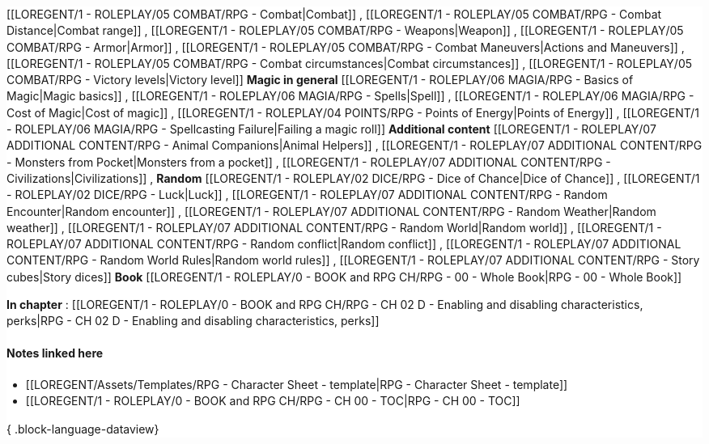 [[LOREGENT/1 - ROLEPLAY/05 COMBAT/RPG - Combat\|Combat]] , [[LOREGENT/1 - ROLEPLAY/05 COMBAT/RPG - Combat Distance\|Combat range]] , [[LOREGENT/1 - ROLEPLAY/05 COMBAT/RPG - Weapons\|Weapon]] , [[LOREGENT/1 - ROLEPLAY/05 COMBAT/RPG - Armor\|Armor]] , [[LOREGENT/1 - ROLEPLAY/05 COMBAT/RPG - Combat Maneuvers\|Actions and Maneuvers]] , [[LOREGENT/1 - ROLEPLAY/05 COMBAT/RPG - Combat circumstances\|Combat circumstances]] , [[LOREGENT/1 - ROLEPLAY/05 COMBAT/RPG - Victory levels\|Victory level]]
**Magic in general**
[[LOREGENT/1 - ROLEPLAY/06 MAGIA/RPG - Basics of Magic\|Magic basics]] , [[LOREGENT/1 - ROLEPLAY/06 MAGIA/RPG - Spells\|Spell]] , [[LOREGENT/1 - ROLEPLAY/06 MAGIA/RPG - Cost of Magic\|Cost of magic]] , [[LOREGENT/1 - ROLEPLAY/04 POINTS/RPG - Points of Energy\|Points of Energy]] , [[LOREGENT/1 - ROLEPLAY/06 MAGIA/RPG - Spellcasting Failure\|Failing a magic roll]]
**Additional content**
[[LOREGENT/1 - ROLEPLAY/07 ADDITIONAL CONTENT/RPG - Animal Companions\|Animal Helpers]] , [[LOREGENT/1 - ROLEPLAY/07 ADDITIONAL CONTENT/RPG - Monsters from Pocket\|Monsters from a pocket]] , [[LOREGENT/1 - ROLEPLAY/07 ADDITIONAL CONTENT/RPG - Civilizations\|Civilizations]] , 
**Random**
[[LOREGENT/1 - ROLEPLAY/02 DICE/RPG - Dice of Chance\|Dice of Chance]] , [[LOREGENT/1 - ROLEPLAY/02 DICE/RPG - Luck\|Luck]] , [[LOREGENT/1 - ROLEPLAY/07 ADDITIONAL CONTENT/RPG - Random Encounter\|Random encounter]] , [[LOREGENT/1 - ROLEPLAY/07 ADDITIONAL CONTENT/RPG - Random Weather\|Random weather]] , [[LOREGENT/1 - ROLEPLAY/07 ADDITIONAL CONTENT/RPG - Random World\|Random world]] , [[LOREGENT/1 - ROLEPLAY/07 ADDITIONAL CONTENT/RPG - Random conflict\|Random conflict]] , [[LOREGENT/1 - ROLEPLAY/07 ADDITIONAL CONTENT/RPG - Random World Rules\|Random world rules]] , [[LOREGENT/1 - ROLEPLAY/07 ADDITIONAL CONTENT/RPG - Story cubes\|Story dices]]
**Book**
[[LOREGENT/1 - ROLEPLAY/0 - BOOK and RPG CH/RPG - 00 - Whole Book\|RPG - 00 - Whole Book]]

</div></div>


**In chapter** : [[LOREGENT/1 - ROLEPLAY/0 - BOOK and RPG CH/RPG - CH 02 D - Enabling and disabling characteristics, perks\|RPG - CH 02 D - Enabling and disabling characteristics, perks]] 

#### Notes linked here
- [[LOREGENT/Assets/Templates/RPG - Character Sheet - template\|RPG - Character Sheet - template]]
- [[LOREGENT/1 - ROLEPLAY/0 - BOOK and RPG CH/RPG - CH 00 - TOC\|RPG - CH 00 - TOC]]

{ .block-language-dataview}
